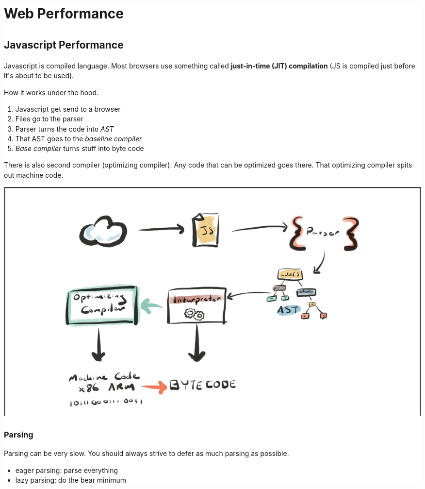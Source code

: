 # Web Performance

## Javascript Performance

Javascript is compiled language.
Most browsers use something called **just-in-time (JIT) compilation** (JS is compiled just before it's about to be used).

How it works under the hood.

1. Javascript get send to a browser
2. Files go to the parser
3. Parser turns the code into _AST_
4. That AST goes to the _baseline compiler_
5. _Base compiler_ turns stuff into byte code

There is also second compiler (optimizing compiler).
Any code that can be optimized goes there. That optimizing compiler spits out machine code.

![image info](./assets/js-parsing.png)

### Parsing

Parsing can be very slow.
You should always strive to defer as much parsing as possible.

- eager parsing: parse everything
- lazy parsing: do the bear minimum
